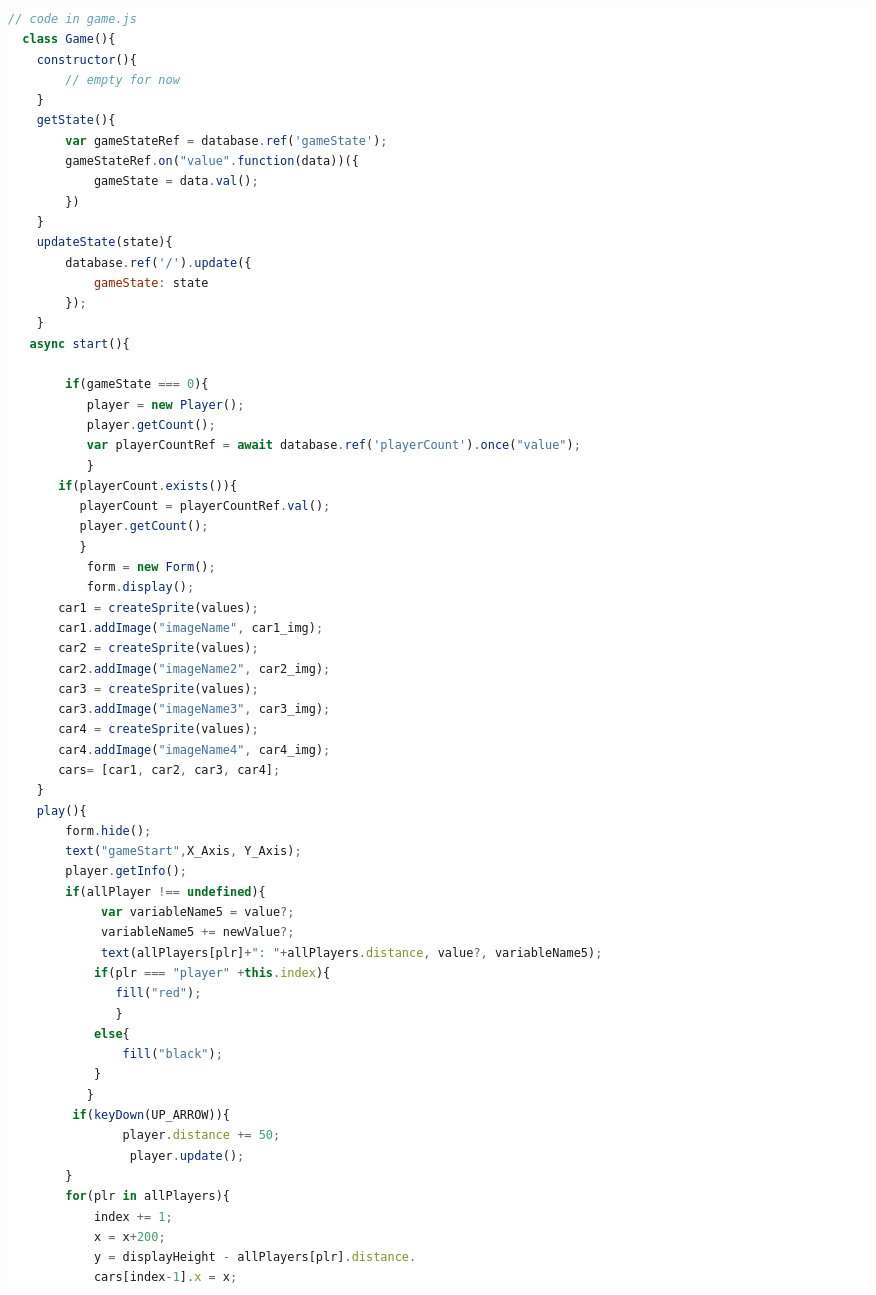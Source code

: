 ````javascript
// code in game.js
  class Game(){
    constructor(){
        // empty for now 
    }
    getState(){
        var gameStateRef = database.ref('gameState');
        gameStateRef.on("value".function(data))({
            gameState = data.val();
        })
    }
	updateState(state){
        database.ref('/').update({
            gameState: state
        });
    }
   async start(){
       
		if(gameState === 0){
           player = new Player();
           player.getCount();
           var playerCountRef = await database.ref('playerCount').once("value");
           }
       if(playerCount.exists()){
          playerCount = playerCountRef.val();
          player.getCount();
          }
       	   form = new Form();
           form.display();
       car1 = createSprite(values);
       car1.addImage("imageName", car1_img);
       car2 = createSprite(values);
       car2.addImage("imageName2", car2_img);
       car3 = createSprite(values);
       car3.addImage("imageName3", car3_img);
       car4 = createSprite(values);
       car4.addImage("imageName4", car4_img);
       cars= [car1, car2, car3, car4];
    }
    play(){
		form.hide();
		text("gameStart",X_Axis, Y_Axis);
        player.getInfo();
        if(allPlayer !== undefined){
             var variableName5 = value?;
             variableName5 += newValue?;
             text(allPlayers[plr]+": "+allPlayers.distance, value?, variableName5);
            if(plr === "player" +this.index){
               fill("red");
               }
            else{
                fill("black");
            }
           }
         if(keyDown(UP_ARROW)){
                player.distance += 50;
                 player.update();
        }
        for(plr in allPlayers){
            index += 1;
            x = x+200;
            y = displayHeight - allPlayers[plr].distance.
            cars[index-1].x = x;
````